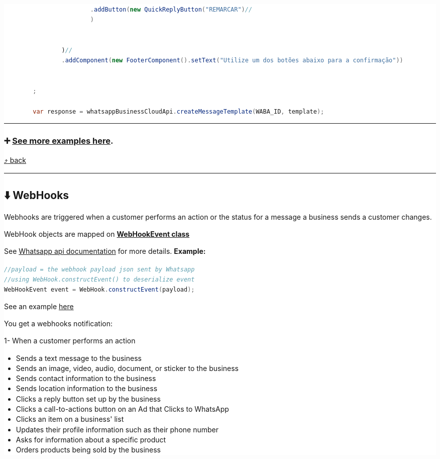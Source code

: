 ```java
                        .addButton(new QuickReplyButton("REMARCAR")//
                        )


                )//
                .addComponent(new FooterComponent().setText("Utilize um dos botões abaixo para a confirmação"))


        ;

        var response = whatsappBusinessCloudApi.createMessageTemplate(WABA_ID, template);

```

---

### :heavy_plus_sign: [See more examples here](https://github.com/Bindambc/whatsapp-business-java-api/tree/main/src/test/java/com/whatsapp/api/examples).

[:arrow_heading_up: back](#link-links)

---

## :arrow_down: WebHooks
Webhooks are triggered when a customer performs an action or the status for a message a business sends a customer changes.

WebHook objects are mapped on [**WebHookEvent class**](https://github.com/Bindambc/whatsapp-business-java-api/blob/main/src/main/java/com/whatsapp/api/domain/webhook/WebHookEvent.java)

See [Whatsapp api documentation](https://developers.facebook.com/docs/whatsapp/cloud-api/webhooks) for more details.
**Example:**

```java
//payload = the webhook payload json sent by Whatsapp
//using WebHook.constructEvent() to deserialize event
WebHookEvent event = WebHook.constructEvent(payload);
```
See an example [here](https://github.com/Bindambc/whatsapp-business-java-api/tree/main/src/test/java/com/whatsapp/api/examples/WebHookExample.java)

You get a webhooks notification:

1- When a customer performs an action

- Sends a text message to the business
- Sends an image, video, audio, document, or sticker to the business
- Sends contact information to the business
- Sends location information to the business
- Clicks a reply button set up by the business
- Clicks a call-to-actions button on an Ad that Clicks to WhatsApp
- Clicks an item on a business' list
- Updates their profile information such as their phone number
- Asks for information about a specific product
- Orders products being sold by the business
